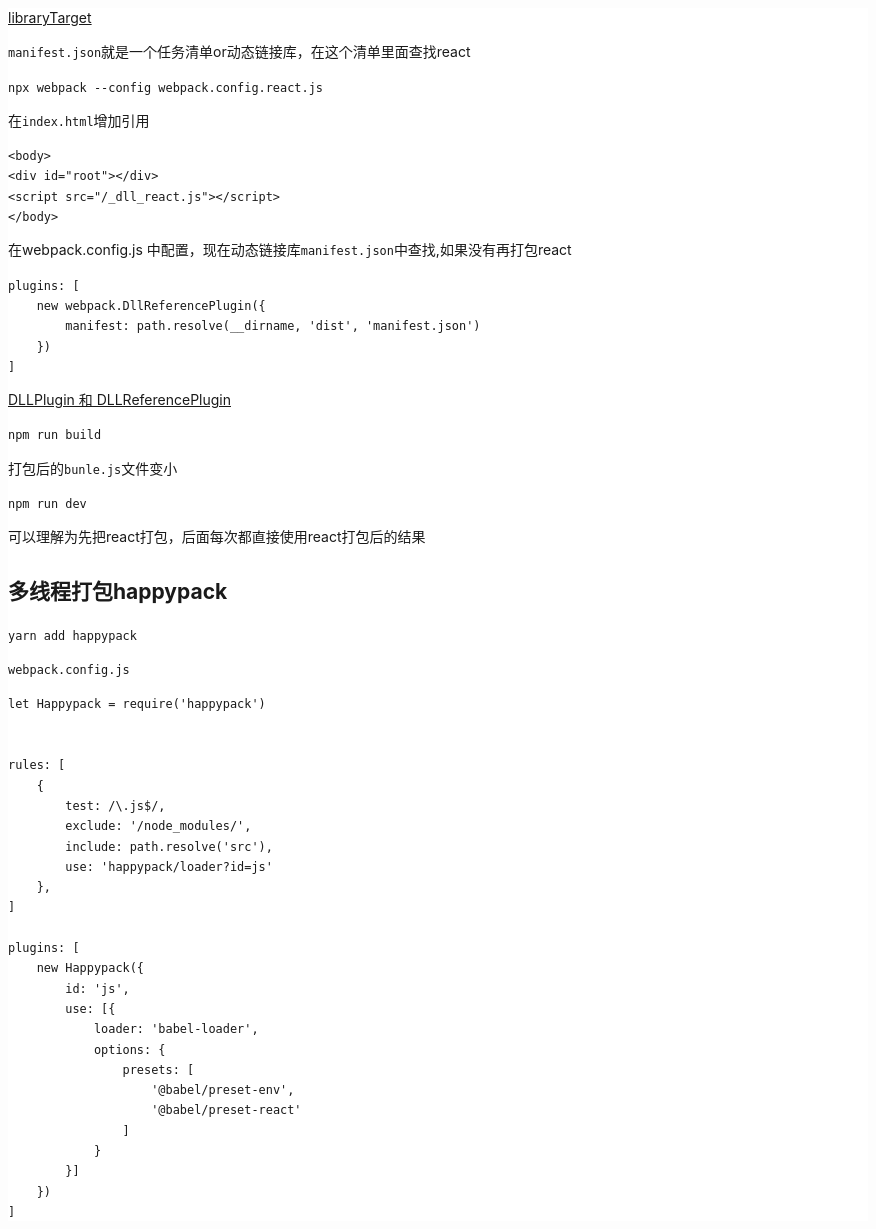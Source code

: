 [libraryTarget](https://webpack.docschina.org/configuration/output/#%E6%9A%B4%E9%9C%B2%E4%B8%BA%E4%B8%80%E4%B8%AA%E5%8F%98%E9%87%8F)

`manifest.json`就是一个任务清单or动态链接库，在这个清单里面查找react

`npx webpack --config webpack.config.react.js`

在`index.html`增加引用

```
<body>
<div id="root"></div>
<script src="/_dll_react.js"></script>
</body>
```

在webpack.config.js 中配置，现在动态链接库`manifest.json`中查找,如果没有再打包react
```
plugins: [
    new webpack.DllReferencePlugin({
        manifest: path.resolve(__dirname, 'dist', 'manifest.json')
    })
]

```

[DLLPlugin 和 DLLReferencePlugin](https://webpack.docschina.org/plugins/dll-plugin/#src/components/Sidebar/Sidebar.jsx)

`npm run build`

打包后的`bunle.js`文件变小

`npm run dev`

可以理解为先把react打包，后面每次都直接使用react打包后的结果

## 多线程打包happypack

`yarn add happypack`

`webpack.config.js`

```
let Happypack = require('happypack')


rules: [
    {
        test: /\.js$/,
        exclude: '/node_modules/',
        include: path.resolve('src'),
        use: 'happypack/loader?id=js'
    },
]

plugins: [
    new Happypack({
        id: 'js',
        use: [{
            loader: 'babel-loader',
            options: {
                presets: [
                    '@babel/preset-env',
                    '@babel/preset-react'
                ]
            }
        }]
    })
]
```